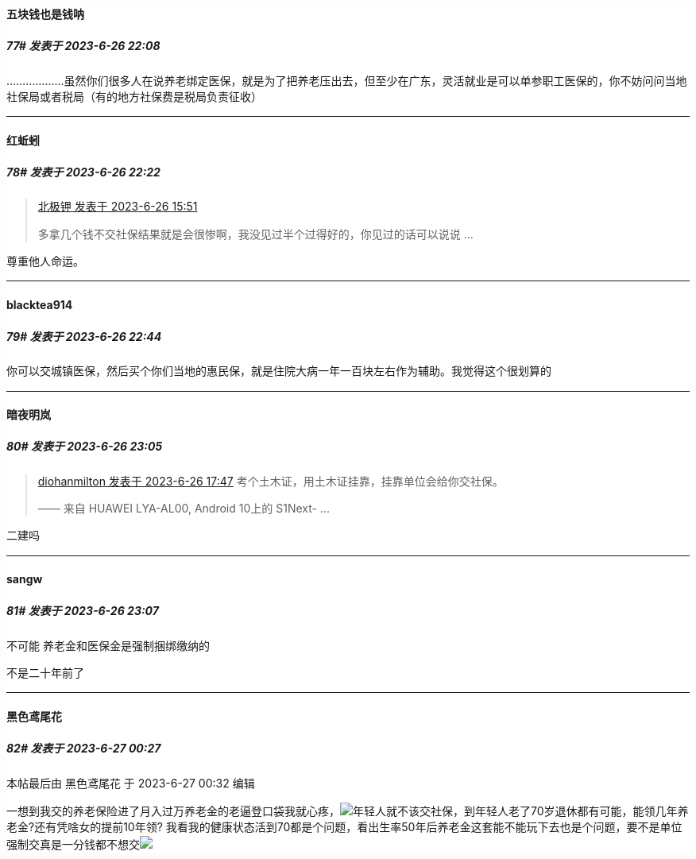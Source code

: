 ####  五块钱也是钱呐  
##### 77#       发表于 2023-6-26 22:08

………………虽然你们很多人在说养老绑定医保，就是为了把养老压出去，但至少在广东，灵活就业是可以单参职工医保的，你不妨问问当地社保局或者税局（有的地方社保费是税局负责征收）


*****

####  红蚯蚓  
##### 78#       发表于 2023-6-26 22:22

<blockquote><a href="httphttps://bbs.saraba1st.com/2b/forum.php?mod=redirect&amp;goto=findpost&amp;pid=61440438&amp;ptid=2141708" target="_blank">北极钾 发表于 2023-6-26 15:51</a>

多拿几个钱不交社保结果就是会很惨啊，我没见过半个过得好的，你见过的话可以说说 ...</blockquote>
尊重他人命运。


*****

####  blacktea914  
##### 79#       发表于 2023-6-26 22:44

你可以交城镇医保，然后买个你们当地的惠民保，就是住院大病一年一百块左右作为辅助。我觉得这个很划算的


*****

####  暗夜明岚  
##### 80#       发表于 2023-6-26 23:05

<blockquote><a href="httphttps://bbs.saraba1st.com/2b/forum.php?mod=redirect&amp;goto=findpost&amp;pid=61442087&amp;ptid=2141708" target="_blank">diohanmilton 发表于 2023-6-26 17:47</a>
考个土木证，用土木证挂靠，挂靠单位会给你交社保。

—— 来自 HUAWEI LYA-AL00, Android 10上的 S1Next- ...</blockquote>
二建吗

*****

####  sangw  
##### 81#       发表于 2023-6-26 23:07

不可能 养老金和医保金是强制捆绑缴纳的

不是二十年前了


*****

####  黑色鸢尾花  
##### 82#       发表于 2023-6-27 00:27

 本帖最后由 黑色鸢尾花 于 2023-6-27 00:32 编辑 

一想到我交的养老保险进了月入过万养老金的老逼登口袋我就心疼，<img src="https://static.saraba1st.com/image/smiley/face2017/004.gif" referrerpolicy="no-referrer">年轻人就不该交社保，到年轻人老了70岁退休都有可能，能领几年养老金?还有凭啥女的提前10年领?
我看我的健康状态活到70都是个问题，看出生率50年后养老金这套能不能玩下去也是个问题，要不是单位强制交真是一分钱都不想交<img src="https://static.saraba1st.com/image/smiley/face2017/001.png" referrerpolicy="no-referrer">
